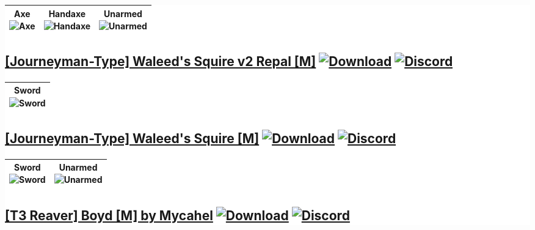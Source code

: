 | <b>Axe</b><br/><img alt="Axe" src="https://raw.githubusercontent.com/Klokinator/FE-Repo/main/Battle%20Animations/Infantry%20-%20(Axe)%20Fighters%20and%20Warriors/%5BJourneyman-Reskin%5D%20Long-Haired%20%5BF%5D%20by%20Gav333/3.%20Axe/Axe.gif"/> | <b>Handaxe</b><br/><img alt="Handaxe" src="https://raw.githubusercontent.com/Klokinator/FE-Repo/main/Battle%20Animations/Infantry%20-%20(Axe)%20Fighters%20and%20Warriors/%5BJourneyman-Reskin%5D%20Long-Haired%20%5BF%5D%20by%20Gav333/4.%20Handaxe/Handaxe.gif"/> | <b>Unarmed</b><br/><img alt="Unarmed" src="https://raw.githubusercontent.com/Klokinator/FE-Repo/main/Battle%20Animations/Infantry%20-%20(Axe)%20Fighters%20and%20Warriors/%5BJourneyman-Reskin%5D%20Long-Haired%20%5BF%5D%20by%20Gav333/8.%20Unarmed/Unarmed.gif"/> |
| :---: | :---: | :---: |




## [\[Journeyman-Type\] Waleed's Squire v2 Repal \[M\]](https://github.com/Klokinator/FE-Repo/tree/main/Battle%20Animations/Infantry%20-%20(Axe)%20Fighters%20and%20Warriors/%5BJourneyman-Type%5D%20Waleed's%20Squire%20v2%20Repal%20%5BM%5D) [![Download](https://img.shields.io/badge/Download--red?style=social&logo=github)](https://minhaskamal.github.io/DownGit/#/home?url=https://github.com/Klokinator/FE-Repo/tree/main/Battle%20Animations/Infantry%20-%20(Axe)%20Fighters%20and%20Warriors/%5BJourneyman-Type%5D%20Waleed's%20Squire%20v2%20Repal%20%5BM%5D) [![Discord](https://img.shields.io/badge/Discord--blue?style=social&logo=discord)](https://discord.gg/C7VNGnyTPA)

| <b>Sword</b><br/><img alt="Sword" src="https://raw.githubusercontent.com/Klokinator/FE-Repo/main/Battle%20Animations/Infantry%20-%20(Axe)%20Fighters%20and%20Warriors/%5BJourneyman-Type%5D%20Waleed's%20Squire%20v2%20Repal%20%5BM%5D/1.%20Sword/Sword.gif"/> |
| :---: |




## [\[Journeyman-Type\] Waleed's Squire \[M\]](https://github.com/Klokinator/FE-Repo/tree/main/Battle%20Animations/Infantry%20-%20(Axe)%20Fighters%20and%20Warriors/%5BJourneyman-Type%5D%20Waleed's%20Squire%20%5BM%5D) [![Download](https://img.shields.io/badge/Download--red?style=social&logo=github)](https://minhaskamal.github.io/DownGit/#/home?url=https://github.com/Klokinator/FE-Repo/tree/main/Battle%20Animations/Infantry%20-%20(Axe)%20Fighters%20and%20Warriors/%5BJourneyman-Type%5D%20Waleed's%20Squire%20%5BM%5D) [![Discord](https://img.shields.io/badge/Discord--blue?style=social&logo=discord)](https://discord.gg/C7VNGnyTPA)

| <b>Sword</b><br/><img alt="Sword" src="https://raw.githubusercontent.com/Klokinator/FE-Repo/main/Battle%20Animations/Infantry%20-%20(Axe)%20Fighters%20and%20Warriors/%5BJourneyman-Type%5D%20Waleed's%20Squire%20%5BM%5D/1.%20Sword/Sword.gif"/> | <b>Unarmed</b><br/><img alt="Unarmed" src="https://raw.githubusercontent.com/Klokinator/FE-Repo/main/Battle%20Animations/Infantry%20-%20(Axe)%20Fighters%20and%20Warriors/%5BJourneyman-Type%5D%20Waleed's%20Squire%20%5BM%5D/8.%20Unarmed/Unarmed.gif"/> |
| :---: | :---: |




## [\[T3 Reaver\] Boyd \[M\] by Mycahel](https://github.com/Klokinator/FE-Repo/tree/main/Battle%20Animations/Infantry%20-%20(Axe)%20Fighters%20and%20Warriors/%5BT3%20Reaver%5D%20Boyd%20%5BM%5D%20by%20Mycahel) [![Download](https://img.shields.io/badge/Download--red?style=social&logo=github)](https://minhaskamal.github.io/DownGit/#/home?url=https://github.com/Klokinator/FE-Repo/tree/main/Battle%20Animations/Infantry%20-%20(Axe)%20Fighters%20and%20Warriors/%5BT3%20Reaver%5D%20Boyd%20%5BM%5D%20by%20Mycahel) [![Discord](https://img.shields.io/badge/Discord--blue?style=social&logo=discord)](https://discord.gg/C7VNGnyTPA)
